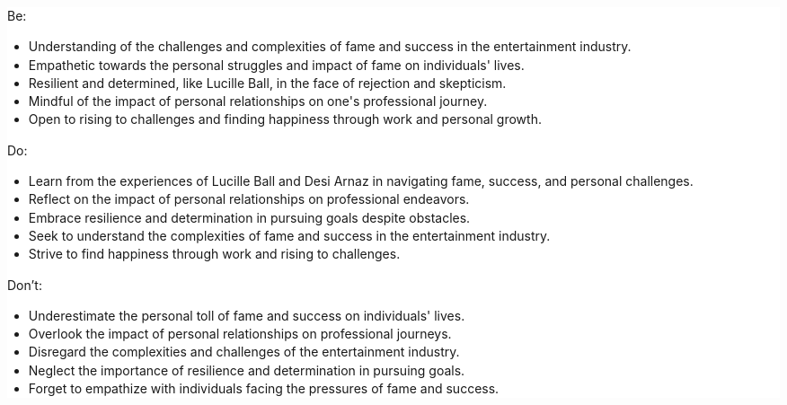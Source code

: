 Be:
- Understanding of the challenges and complexities of fame and success in the entertainment industry.
- Empathetic towards the personal struggles and impact of fame on individuals' lives.
- Resilient and determined, like Lucille Ball, in the face of rejection and skepticism.
- Mindful of the impact of personal relationships on one's professional journey.
- Open to rising to challenges and finding happiness through work and personal growth.

Do:
- Learn from the experiences of Lucille Ball and Desi Arnaz in navigating fame, success, and personal challenges.
- Reflect on the impact of personal relationships on professional endeavors.
- Embrace resilience and determination in pursuing goals despite obstacles.
- Seek to understand the complexities of fame and success in the entertainment industry.
- Strive to find happiness through work and rising to challenges.

Don’t:
- Underestimate the personal toll of fame and success on individuals' lives.
- Overlook the impact of personal relationships on professional journeys.
- Disregard the complexities and challenges of the entertainment industry.
- Neglect the importance of resilience and determination in pursuing goals.
- Forget to empathize with individuals facing the pressures of fame and success.

